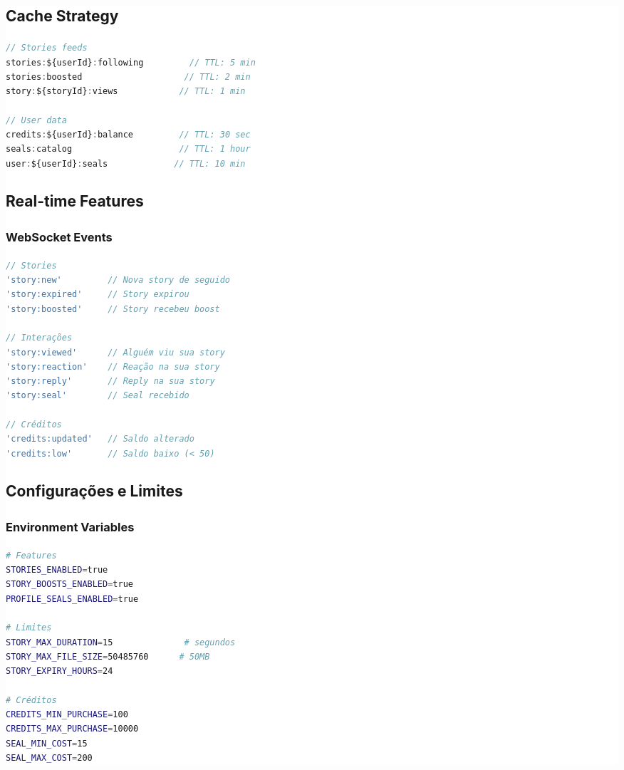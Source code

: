 ## Cache Strategy

```typescript
// Stories feeds
stories:${userId}:following         // TTL: 5 min
stories:boosted                    // TTL: 2 min
story:${storyId}:views            // TTL: 1 min

// User data
credits:${userId}:balance         // TTL: 30 sec
seals:catalog                     // TTL: 1 hour
user:${userId}:seals             // TTL: 10 min
```

## Real-time Features

### WebSocket Events
```typescript
// Stories
'story:new'         // Nova story de seguido
'story:expired'     // Story expirou
'story:boosted'     // Story recebeu boost

// Interações
'story:viewed'      // Alguém viu sua story
'story:reaction'    // Reação na sua story
'story:reply'       // Reply na sua story
'story:seal'        // Seal recebido

// Créditos
'credits:updated'   // Saldo alterado
'credits:low'       // Saldo baixo (< 50)
```

## Configurações e Limites

### Environment Variables
```bash
# Features
STORIES_ENABLED=true
STORY_BOOSTS_ENABLED=true
PROFILE_SEALS_ENABLED=true

# Limites
STORY_MAX_DURATION=15              # segundos
STORY_MAX_FILE_SIZE=50485760      # 50MB
STORY_EXPIRY_HOURS=24

# Créditos
CREDITS_MIN_PURCHASE=100
CREDITS_MAX_PURCHASE=10000
SEAL_MIN_COST=15
SEAL_MAX_COST=200
```
